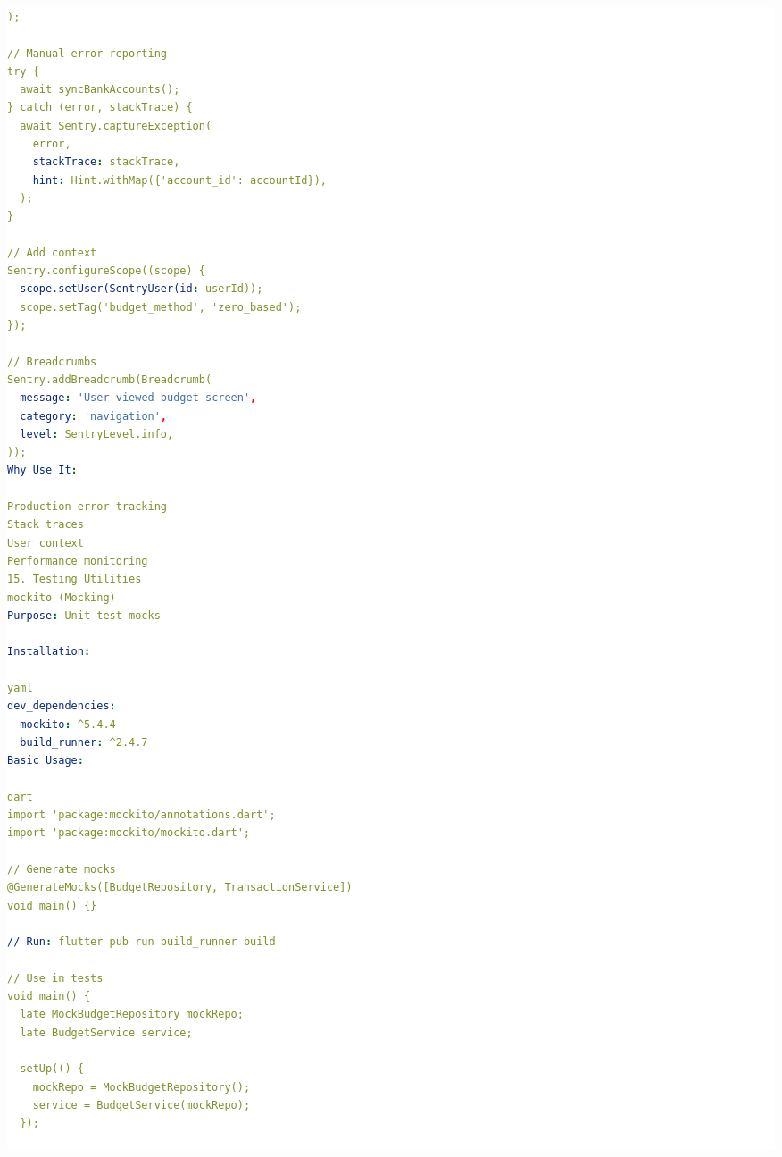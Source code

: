 ```yaml
);

// Manual error reporting
try {
  await syncBankAccounts();
} catch (error, stackTrace) {
  await Sentry.captureException(
    error,
    stackTrace: stackTrace,
    hint: Hint.withMap({'account_id': accountId}),
  );
}

// Add context
Sentry.configureScope((scope) {
  scope.setUser(SentryUser(id: userId));
  scope.setTag('budget_method', 'zero_based');
});

// Breadcrumbs
Sentry.addBreadcrumb(Breadcrumb(
  message: 'User viewed budget screen',
  category: 'navigation',
  level: SentryLevel.info,
));
Why Use It:

Production error tracking
Stack traces
User context
Performance monitoring
15. Testing Utilities
mockito (Mocking)
Purpose: Unit test mocks

Installation:

yaml
dev_dependencies:
  mockito: ^5.4.4
  build_runner: ^2.4.7
Basic Usage:

dart
import 'package:mockito/annotations.dart';
import 'package:mockito/mockito.dart';

// Generate mocks
@GenerateMocks([BudgetRepository, TransactionService])
void main() {}

// Run: flutter pub run build_runner build

// Use in tests
void main() {
  late MockBudgetRepository mockRepo;
  late BudgetService service;
  
  setUp(() {
    mockRepo = MockBudgetRepository();
    service = BudgetService(mockRepo);
  });
  
```